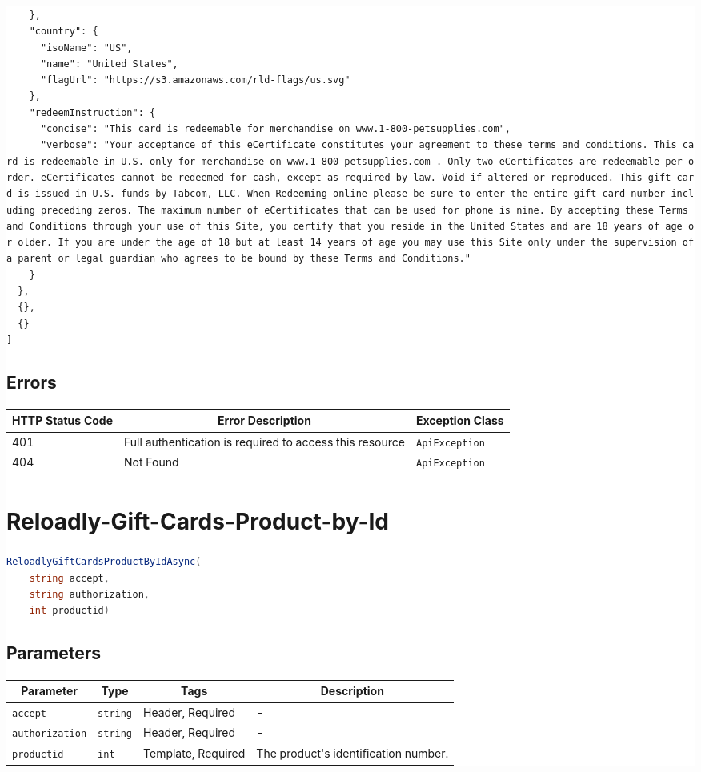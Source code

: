 ```
    },
    "country": {
      "isoName": "US",
      "name": "United States",
      "flagUrl": "https://s3.amazonaws.com/rld-flags/us.svg"
    },
    "redeemInstruction": {
      "concise": "This card is redeemable for merchandise on www.1-800-petsupplies.com",
      "verbose": "Your acceptance of this eCertificate constitutes your agreement to these terms and conditions. This card is redeemable in U.S. only for merchandise on www.1-800-petsupplies.com . Only two eCertificates are redeemable per order. eCertificates cannot be redeemed for cash, except as required by law. Void if altered or reproduced. This gift card is issued in U.S. funds by Tabcom, LLC. When Redeeming online please be sure to enter the entire gift card number including preceding zeros. The maximum number of eCertificates that can be used for phone is nine. By accepting these Terms and Conditions through your use of this Site, you certify that you reside in the United States and are 18 years of age or older. If you are under the age of 18 but at least 14 years of age you may use this Site only under the supervision of a parent or legal guardian who agrees to be bound by these Terms and Conditions."
    }
  },
  {},
  {}
]
```

## Errors

| HTTP Status Code | Error Description | Exception Class |
|  --- | --- | --- |
| 401 | Full authentication is required to access this resource | `ApiException` |
| 404 | Not Found | `ApiException` |


# Reloadly-Gift-Cards-Product-by-Id

```csharp
ReloadlyGiftCardsProductByIdAsync(
    string accept,
    string authorization,
    int productid)
```

## Parameters

| Parameter | Type | Tags | Description |
|  --- | --- | --- | --- |
| `accept` | `string` | Header, Required | - |
| `authorization` | `string` | Header, Required | - |
| `productid` | `int` | Template, Required | The product's identification number. |
